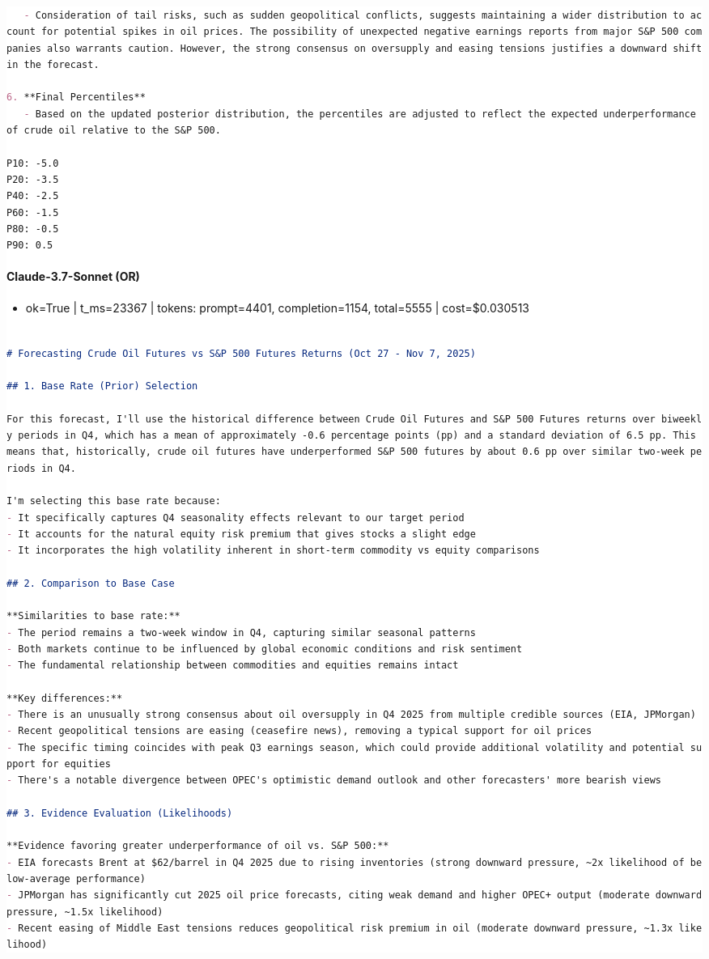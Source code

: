 ```md
   - Consideration of tail risks, such as sudden geopolitical conflicts, suggests maintaining a wider distribution to account for potential spikes in oil prices. The possibility of unexpected negative earnings reports from major S&P 500 companies also warrants caution. However, the strong consensus on oversupply and easing tensions justifies a downward shift in the forecast.

6. **Final Percentiles**
   - Based on the updated posterior distribution, the percentiles are adjusted to reflect the expected underperformance of crude oil relative to the S&P 500.

P10: -5.0  
P20: -3.5  
P40: -2.5  
P60: -1.5  
P80: -0.5  
P90: 0.5

```

#### Claude-3.7-Sonnet (OR)

- ok=True | t_ms=23367 | tokens: prompt=4401, completion=1154, total=5555 | cost=$0.030513

```md

# Forecasting Crude Oil Futures vs S&P 500 Futures Returns (Oct 27 - Nov 7, 2025)

## 1. Base Rate (Prior) Selection

For this forecast, I'll use the historical difference between Crude Oil Futures and S&P 500 Futures returns over biweekly periods in Q4, which has a mean of approximately -0.6 percentage points (pp) and a standard deviation of 6.5 pp. This means that, historically, crude oil futures have underperformed S&P 500 futures by about 0.6 pp over similar two-week periods in Q4.

I'm selecting this base rate because:
- It specifically captures Q4 seasonality effects relevant to our target period
- It accounts for the natural equity risk premium that gives stocks a slight edge
- It incorporates the high volatility inherent in short-term commodity vs equity comparisons

## 2. Comparison to Base Case

**Similarities to base rate:**
- The period remains a two-week window in Q4, capturing similar seasonal patterns
- Both markets continue to be influenced by global economic conditions and risk sentiment
- The fundamental relationship between commodities and equities remains intact

**Key differences:**
- There is an unusually strong consensus about oil oversupply in Q4 2025 from multiple credible sources (EIA, JPMorgan)
- Recent geopolitical tensions are easing (ceasefire news), removing a typical support for oil prices
- The specific timing coincides with peak Q3 earnings season, which could provide additional volatility and potential support for equities
- There's a notable divergence between OPEC's optimistic demand outlook and other forecasters' more bearish views

## 3. Evidence Evaluation (Likelihoods)

**Evidence favoring greater underperformance of oil vs. S&P 500:**
- EIA forecasts Brent at $62/barrel in Q4 2025 due to rising inventories (strong downward pressure, ~2x likelihood of below-average performance)
- JPMorgan has significantly cut 2025 oil price forecasts, citing weak demand and higher OPEC+ output (moderate downward pressure, ~1.5x likelihood)
- Recent easing of Middle East tensions reduces geopolitical risk premium in oil (moderate downward pressure, ~1.3x likelihood)
```